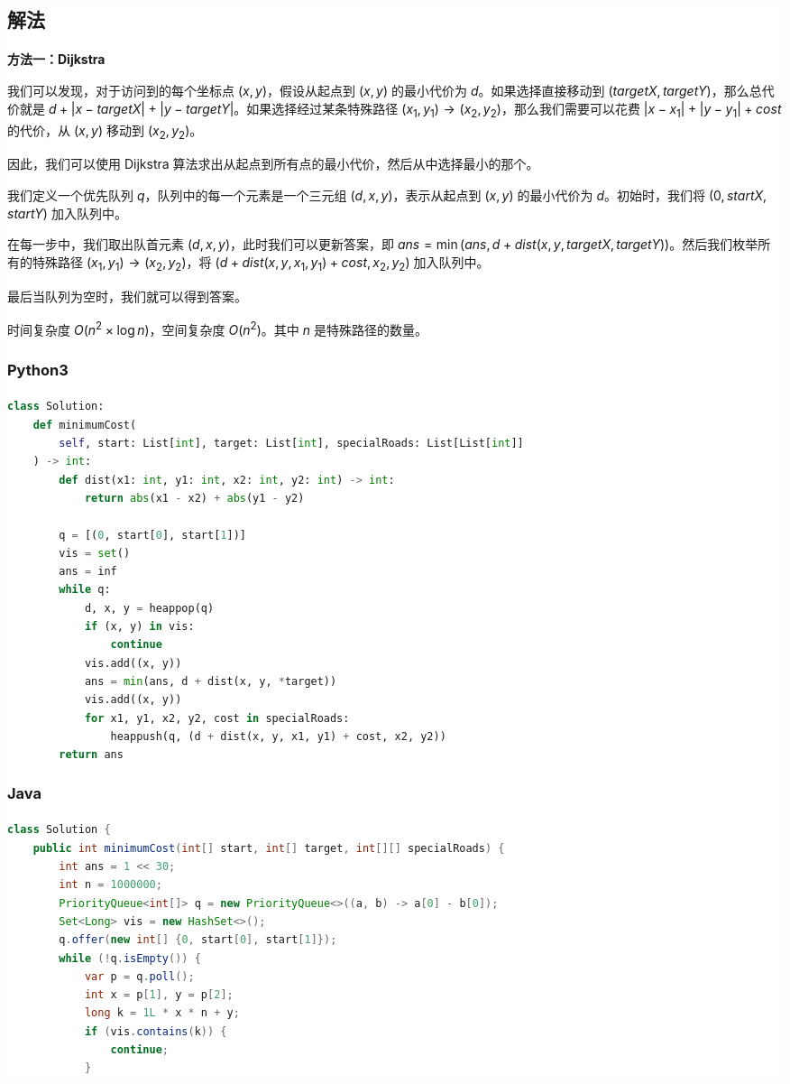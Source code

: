 ## 解法



**方法一：Dijkstra**

我们可以发现，对于访问到的每个坐标点 $(x, y)$，假设从起点到 $(x, y)$ 的最小代价为 $d$。如果选择直接移动到 $(targetX, targetY)$，那么总代价就是 $d + |x - targetX| + |y - targetY|$。如果选择经过某条特殊路径 $(x_1, y_1) \rightarrow (x_2, y_2)$，那么我们需要可以花费 $|x - x_1| + |y - y_1| + cost$ 的代价，从 $(x, y)$ 移动到 $(x_2, y_2)$。

因此，我们可以使用 Dijkstra 算法求出从起点到所有点的最小代价，然后从中选择最小的那个。

我们定义一个优先队列 $q$，队列中的每一个元素是一个三元组 $(d, x, y)$，表示从起点到 $(x, y)$ 的最小代价为 $d$。初始时，我们将 $(0, startX, startY)$ 加入队列中。

在每一步中，我们取出队首元素 $(d, x, y)$，此时我们可以更新答案，即 $ans = \min(ans, d + dist(x, y, targetX, targetY))$。然后我们枚举所有的特殊路径 $(x_1, y_1) \rightarrow (x_2, y_2)$，将 $(d + dist(x, y, x_1, y_1) + cost, x_2, y_2)$ 加入队列中。

最后当队列为空时，我们就可以得到答案。

时间复杂度 $O(n^2 \times \log n)$，空间复杂度 $O(n^2)$。其中 $n$ 是特殊路径的数量。



### **Python3**



```python
class Solution:
    def minimumCost(
        self, start: List[int], target: List[int], specialRoads: List[List[int]]
    ) -> int:
        def dist(x1: int, y1: int, x2: int, y2: int) -> int:
            return abs(x1 - x2) + abs(y1 - y2)

        q = [(0, start[0], start[1])]
        vis = set()
        ans = inf
        while q:
            d, x, y = heappop(q)
            if (x, y) in vis:
                continue
            vis.add((x, y))
            ans = min(ans, d + dist(x, y, *target))
            vis.add((x, y))
            for x1, y1, x2, y2, cost in specialRoads:
                heappush(q, (d + dist(x, y, x1, y1) + cost, x2, y2))
        return ans
```

### **Java**



```java
class Solution {
    public int minimumCost(int[] start, int[] target, int[][] specialRoads) {
        int ans = 1 << 30;
        int n = 1000000;
        PriorityQueue<int[]> q = new PriorityQueue<>((a, b) -> a[0] - b[0]);
        Set<Long> vis = new HashSet<>();
        q.offer(new int[] {0, start[0], start[1]});
        while (!q.isEmpty()) {
            var p = q.poll();
            int x = p[1], y = p[2];
            long k = 1L * x * n + y;
            if (vis.contains(k)) {
                continue;
            }
```